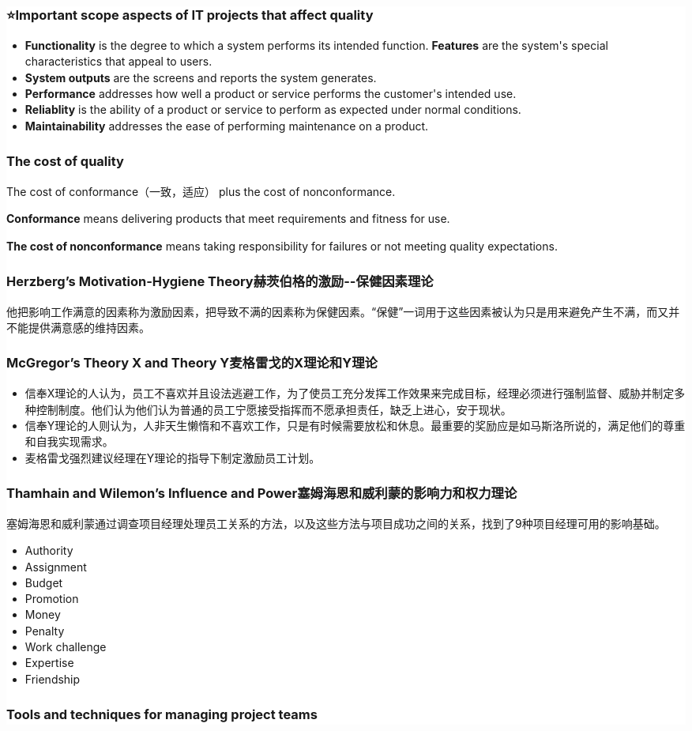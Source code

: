 

### ⭐Important scope aspects of IT projects that affect quality

- **Functionality** is the degree to which a system performs its intended function. **Features** are the system's special characteristics that appeal to users.
- **System outputs** are the screens and reports the system generates.
- **Performance** addresses how well a product or service performs the customer's intended use.
- **Reliablity** is the ability of a product or service to perform as expected under normal conditions.
- **Maintainability** addresses the ease of performing maintenance on a product.



### The cost of quality

The cost of conformance（一致，适应） plus the cost of nonconformance.

**Conformance** means delivering products that meet requirements and fitness for use.

**The cost of nonconformance** means taking responsibility for failures or not meeting quality expectations.



### Herzberg’s Motivation-Hygiene Theory赫茨伯格的激励--保健因素理论

他把影响工作满意的因素称为激励因素，把导致不满的因素称为保健因素。“保健”一词用于这些因素被认为只是用来避免产生不满，而又并不能提供满意感的维持因素。



### McGregor’s Theory X and Theory Y麦格雷戈的X理论和Y理论

- 信奉X理论的人认为，员工不喜欢并且设法逃避工作，为了使员工充分发挥工作效果来完成目标，经理必须进行强制监督、威胁并制定多种控制制度。他们认为他们认为普通的员工宁愿接受指挥而不愿承担责任，缺乏上进心，安于现状。
- 信奉Y理论的人则认为，人非天生懒惰和不喜欢工作，只是有时候需要放松和休息。最重要的奖励应是如马斯洛所说的，满足他们的尊重和自我实现需求。
- 麦格雷戈强烈建议经理在Y理论的指导下制定激励员工计划。



### Thamhain and Wilemon’s Influence and Power塞姆海恩和威利蒙的影响力和权力理论

塞姆海恩和威利蒙通过调查项目经理处理员工关系的方法，以及这些方法与项目成功之间的关系，找到了9种项目经理可用的影响基础。

- Authority
- Assignment
- Budget
- Promotion
- Money
- Penalty
- Work challenge
- Expertise
- Friendship



### Tools and techniques for managing project teams
